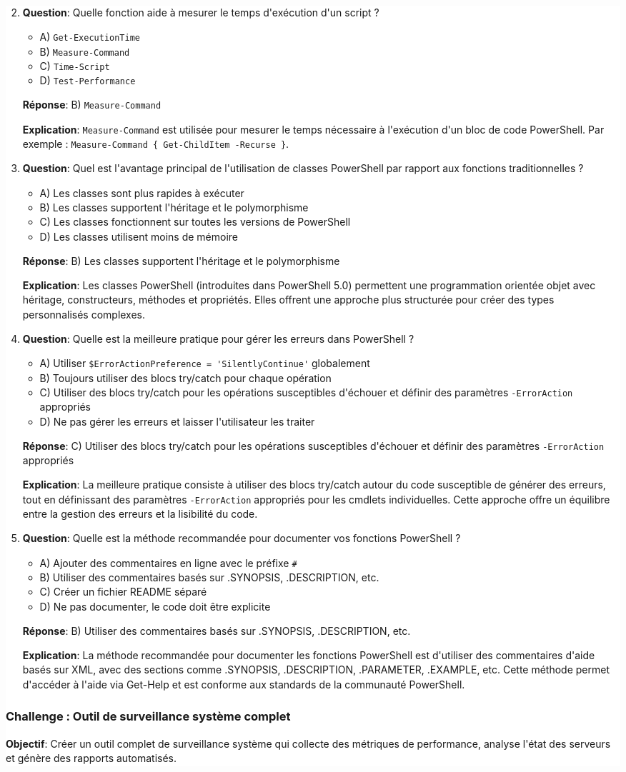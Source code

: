 2. **Question**: Quelle fonction aide à mesurer le temps d'exécution d'un script ?
   - A) `Get-ExecutionTime`
   - B) `Measure-Command`
   - C) `Time-Script`
   - D) `Test-Performance`

   **Réponse**: B) `Measure-Command`

   **Explication**: `Measure-Command` est utilisée pour mesurer le temps nécessaire à l'exécution d'un bloc de code PowerShell. Par exemple : `Measure-Command { Get-ChildItem -Recurse }`.

3. **Question**: Quel est l'avantage principal de l'utilisation de classes PowerShell par rapport aux fonctions traditionnelles ?
   - A) Les classes sont plus rapides à exécuter
   - B) Les classes supportent l'héritage et le polymorphisme
   - C) Les classes fonctionnent sur toutes les versions de PowerShell
   - D) Les classes utilisent moins de mémoire

   **Réponse**: B) Les classes supportent l'héritage et le polymorphisme

   **Explication**: Les classes PowerShell (introduites dans PowerShell 5.0) permettent une programmation orientée objet avec héritage, constructeurs, méthodes et propriétés. Elles offrent une approche plus structurée pour créer des types personnalisés complexes.

4. **Question**: Quelle est la meilleure pratique pour gérer les erreurs dans PowerShell ?
   - A) Utiliser `$ErrorActionPreference = 'SilentlyContinue'` globalement
   - B) Toujours utiliser des blocs try/catch pour chaque opération
   - C) Utiliser des blocs try/catch pour les opérations susceptibles d'échouer et définir des paramètres `-ErrorAction` appropriés
   - D) Ne pas gérer les erreurs et laisser l'utilisateur les traiter

   **Réponse**: C) Utiliser des blocs try/catch pour les opérations susceptibles d'échouer et définir des paramètres `-ErrorAction` appropriés

   **Explication**: La meilleure pratique consiste à utiliser des blocs try/catch autour du code susceptible de générer des erreurs, tout en définissant des paramètres `-ErrorAction` appropriés pour les cmdlets individuelles. Cette approche offre un équilibre entre la gestion des erreurs et la lisibilité du code.

5. **Question**: Quelle est la méthode recommandée pour documenter vos fonctions PowerShell ?
   - A) Ajouter des commentaires en ligne avec le préfixe `#`
   - B) Utiliser des commentaires basés sur .SYNOPSIS, .DESCRIPTION, etc.
   - C) Créer un fichier README séparé
   - D) Ne pas documenter, le code doit être explicite

   **Réponse**: B) Utiliser des commentaires basés sur .SYNOPSIS, .DESCRIPTION, etc.

   **Explication**: La méthode recommandée pour documenter les fonctions PowerShell est d'utiliser des commentaires d'aide basés sur XML, avec des sections comme .SYNOPSIS, .DESCRIPTION, .PARAMETER, .EXAMPLE, etc. Cette méthode permet d'accéder à l'aide via Get-Help et est conforme aux standards de la communauté PowerShell.

### Challenge : Outil de surveillance système complet

**Objectif**: Créer un outil complet de surveillance système qui collecte des métriques de performance, analyse l'état des serveurs et génère des rapports automatisés.
